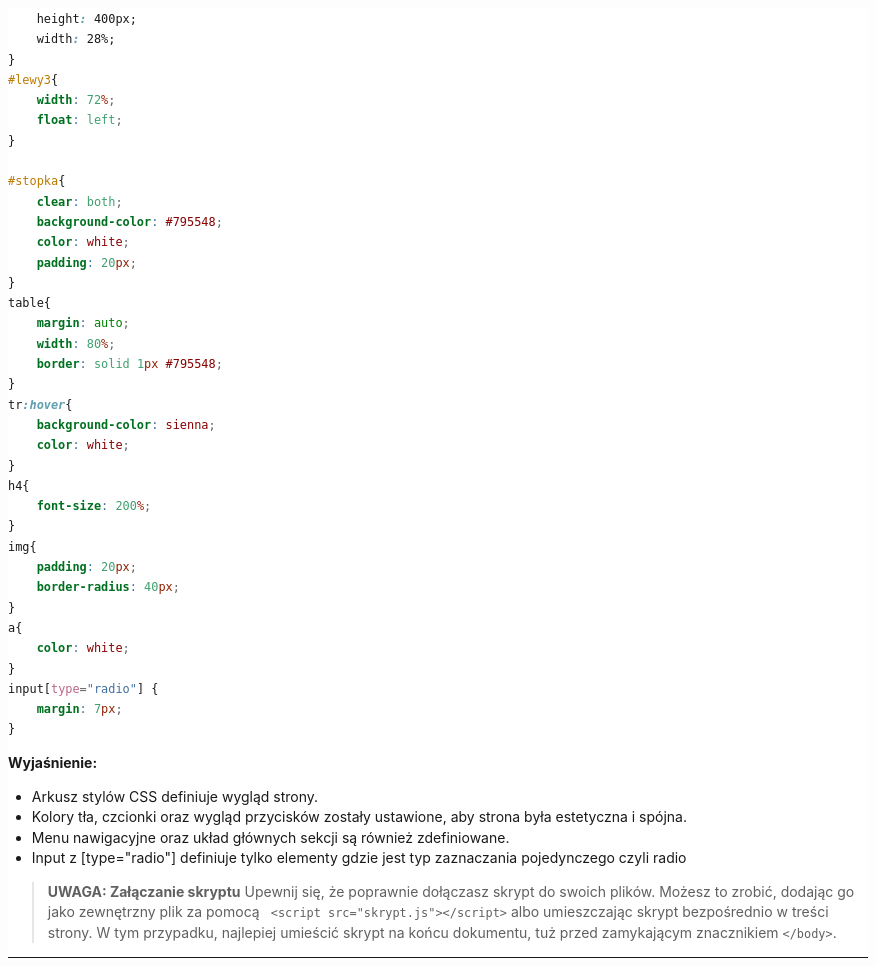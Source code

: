```css
    height: 400px;
    width: 28%;
}
#lewy3{
    width: 72%;
    float: left;
}

#stopka{
    clear: both;
    background-color: #795548;
    color: white;
    padding: 20px;
}
table{
    margin: auto;
    width: 80%;
    border: solid 1px #795548;
}
tr:hover{
    background-color: sienna;
    color: white;
}
h4{
    font-size: 200%;
}
img{
    padding: 20px;
    border-radius: 40px;
}
a{
    color: white;
}
input[type="radio"] {
    margin: 7px;
}
```
**Wyjaśnienie:**
- Arkusz stylów CSS definiuje wygląd strony.
- Kolory tła, czcionki oraz wygląd przycisków zostały ustawione, aby strona była estetyczna i spójna.
- Menu nawigacyjne oraz układ głównych sekcji są również zdefiniowane.
- Input z [type="radio"] definiuje tylko elementy gdzie jest typ zaznaczania pojedynczego czyli radio

</CodeGroupItem>
</CodeGroup>


<blockquote className="warning">
                <strong>UWAGA: Załączanie skryptu</strong>
                Upewnij się, że poprawnie dołączasz skrypt do swoich plików. Możesz to zrobić, dodając go jako zewnętrzny plik za pomocą
                 <code> &lt;script src="skrypt.js"&gt;&lt;/script&gt;</code> albo umieszczając skrypt bezpośrednio w treści strony. W tym przypadku, najlepiej umieścić skrypt na końcu dokumentu, tuż przed zamykającym znacznikiem <code>&lt;/body&gt;</code>.
    </blockquote>

---